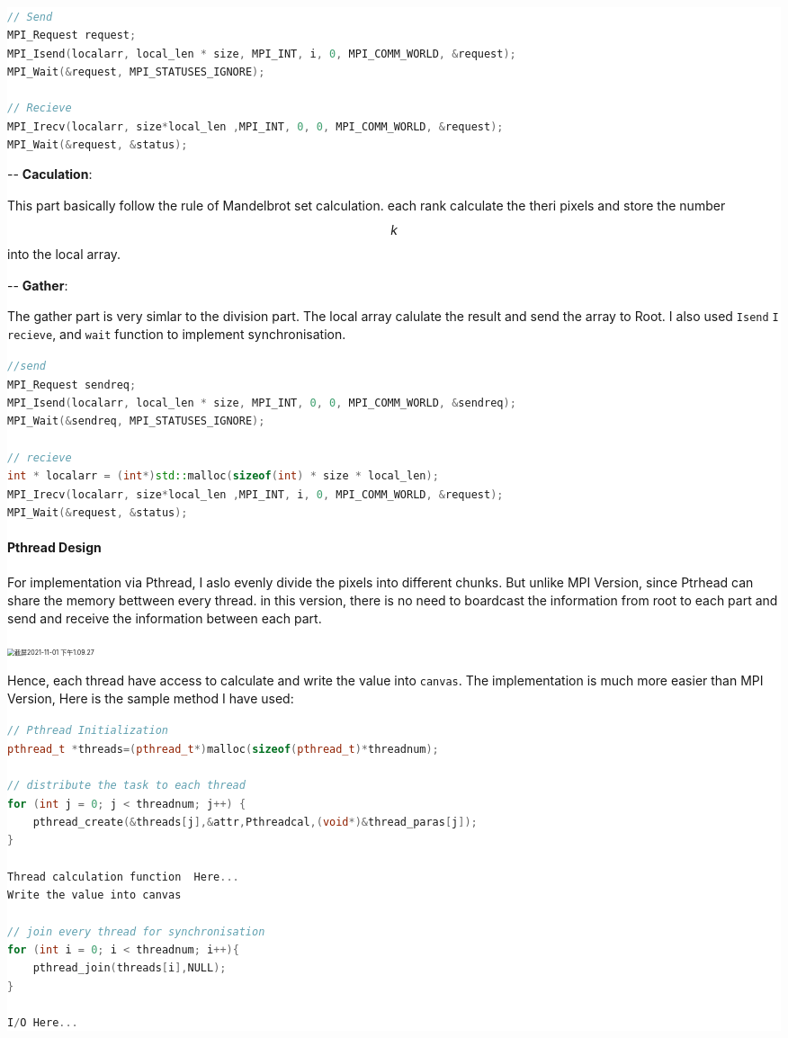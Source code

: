 ```c++
// Send
MPI_Request request;
MPI_Isend(localarr, local_len * size, MPI_INT, i, 0, MPI_COMM_WORLD, &request);
MPI_Wait(&request, MPI_STATUSES_IGNORE);

// Recieve
MPI_Irecv(localarr, size*local_len ,MPI_INT, 0, 0, MPI_COMM_WORLD, &request);
MPI_Wait(&request, &status);
```

-- **Caculation**:

This part basically follow the rule of Mandelbrot set calculation.  each rank calculate the theri pixels and store the number $$k$$ into the local array. 

-- **Gather**:

The gather part is very simlar to the division part. The local array calulate the result and send the array to Root. I also used `Isend` `Irecieve`, and `wait` function to implement synchronisation. 

```c++
//send
MPI_Request sendreq; 
MPI_Isend(localarr, local_len * size, MPI_INT, 0, 0, MPI_COMM_WORLD, &sendreq);
MPI_Wait(&sendreq, MPI_STATUSES_IGNORE);

// recieve
int * localarr = (int*)std::malloc(sizeof(int) * size * local_len);
MPI_Irecv(localarr, size*local_len ,MPI_INT, i, 0, MPI_COMM_WORLD, &request);
MPI_Wait(&request, &status);
```

#### Pthread Design

For implementation via Pthread,  I aslo evenly divide the pixels into different chunks.  But unlike MPI Version, since Ptrhead can share the memory bettween every thread. in this version, there is no need to boardcast the information from root to each part and send and receive the information between each part. 

<img src="/Users/huangpengxiang/Desktop/截屏2021-11-01 下午1.09.27.png" alt="截屏2021-11-01 下午1.09.27" style="zoom:50%;" />

Hence, each thread have access to calculate and write the value into `canvas`.  The implementation is much more easier than MPI Version, Here is the sample method I have used:

```c++
// Pthread Initialization
pthread_t *threads=(pthread_t*)malloc(sizeof(pthread_t)*threadnum);

// distribute the task to each thread
for (int j = 0; j < threadnum; j++) {
    pthread_create(&threads[j],&attr,Pthreadcal,(void*)&thread_paras[j]);
}

Thread calculation function  Here...
Write the value into canvas
  
// join every thread for synchronisation
for (int i = 0; i < threadnum; i++){
    pthread_join(threads[i],NULL);
}

I/O Here...
```
